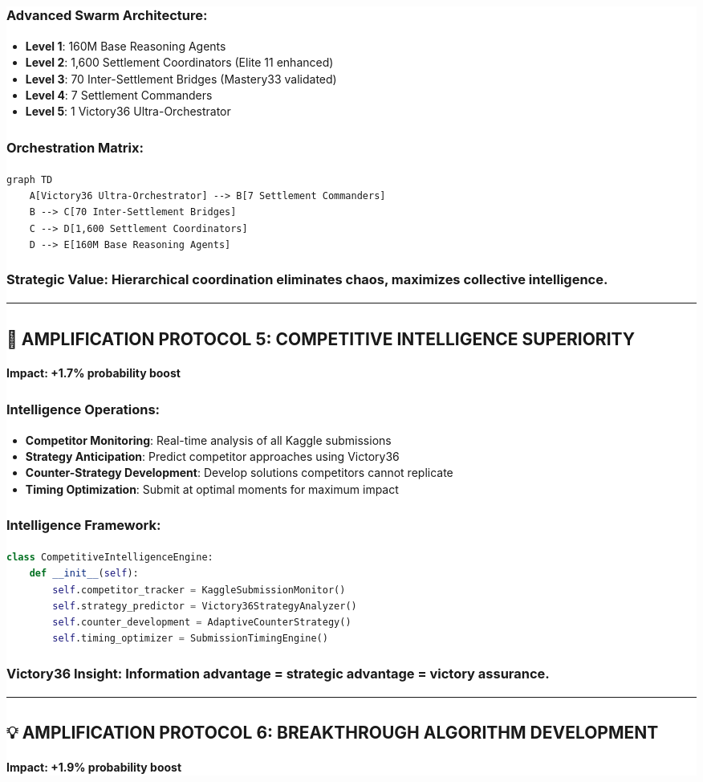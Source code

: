 ### **Advanced Swarm Architecture:**
- **Level 1**: 160M Base Reasoning Agents
- **Level 2**: 1,600 Settlement Coordinators (Elite 11 enhanced)
- **Level 3**: 70 Inter-Settlement Bridges (Mastery33 validated)
- **Level 4**: 7 Settlement Commanders
- **Level 5**: 1 Victory36 Ultra-Orchestrator

### **Orchestration Matrix:**
```mermaid
graph TD
    A[Victory36 Ultra-Orchestrator] --> B[7 Settlement Commanders]
    B --> C[70 Inter-Settlement Bridges]
    C --> D[1,600 Settlement Coordinators]
    D --> E[160M Base Reasoning Agents]
```

### **Strategic Value**: Hierarchical coordination eliminates chaos, maximizes collective intelligence.

---

## 🎯 **AMPLIFICATION PROTOCOL 5: COMPETITIVE INTELLIGENCE SUPERIORITY**
**Impact: +1.7% probability boost**

### **Intelligence Operations:**
- **Competitor Monitoring**: Real-time analysis of all Kaggle submissions
- **Strategy Anticipation**: Predict competitor approaches using Victory36
- **Counter-Strategy Development**: Develop solutions competitors cannot replicate
- **Timing Optimization**: Submit at optimal moments for maximum impact

### **Intelligence Framework:**
```python
class CompetitiveIntelligenceEngine:
    def __init__(self):
        self.competitor_tracker = KaggleSubmissionMonitor()
        self.strategy_predictor = Victory36StrategyAnalyzer()
        self.counter_development = AdaptiveCounterStrategy()
        self.timing_optimizer = SubmissionTimingEngine()
```

### **Victory36 Insight**: Information advantage = strategic advantage = victory assurance.

---

## 💡 **AMPLIFICATION PROTOCOL 6: BREAKTHROUGH ALGORITHM DEVELOPMENT**
**Impact: +1.9% probability boost**
